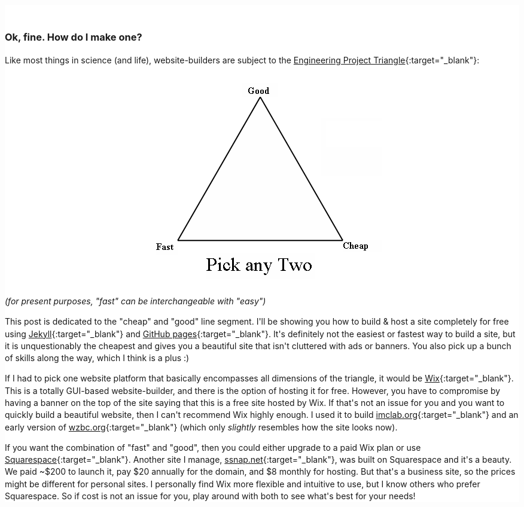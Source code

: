 <br>

### Ok, fine. How do I make one?
Like most things in science (and life), website-builders are subject to the [Engineering Project Triangle](http://www.engineeringexpert.net/Engineering-Expert-Witness-Blog/cheap-fast-good-%E2%80%93-the-engineering-project-triangle){:target="_blank"}:

<p align="center">
  <img src="../assets/images/2021-03-19-academic-website/Project_Triangle.png" alt="a triangle with the words fast, cheap, good at each vertex"/>
</p>

*(for present purposes, "fast" can be interchangeable with "easy")*


This post is dedicated to the "cheap" and "good" line segment. I'll be showing you how to build & host a site completely for free using [Jekyll](https://jekyllrb.com/){:target="_blank"} and [GitHub pages](https://pages.github.com/){:target="_blank"}. It's definitely not the easiest or fastest way to build a site, but it is unquestionably the cheapest and gives you a beautiful site that isn't cluttered with ads or banners. You also pick up a bunch of skills along the way, which I think is a plus :)

If I had to pick one website platform that basically encompasses all dimensions of the triangle, it would be [Wix](https://manage.wix.com/dashboard/f4afeb52-941a-4826-9a51-398faa70df47){:target="_blank"}. This is a totally GUI-based website-builder, and there is the option of hosting it for free. However, you have to compromise by having a banner on the top of the site saying that this is a free site hosted by Wix. If that's not an issue for you and you want to quickly build a beautiful website, then I can't recommend Wix highly enough. I used it to build [imclab.org](https://imclab.org){:target="_blank"} and an early version of [wzbc.org](https://wzbc.org){:target="_blank"} (which only *slightly* resembles how the site looks now).

If you want the combination of "fast" and "good", then you could either upgrade to a paid Wix plan or use [Squarespace](https://www.squarespace.com/){:target="_blank"}. Another site I manage, [ssnap.net](http://ssnap.net){:target="_blank"}, was built on Squarespace and it's a beauty. We paid ~$200 to launch it, pay $20 annually for the domain, and $8 monthly for hosting. But that's a business site, so the prices might be different for personal sites. I personally find Wix more flexible and intuitive to use, but I know others who prefer Squarespace. So if cost is not an issue for you, play around with both to see what's best for your needs!
